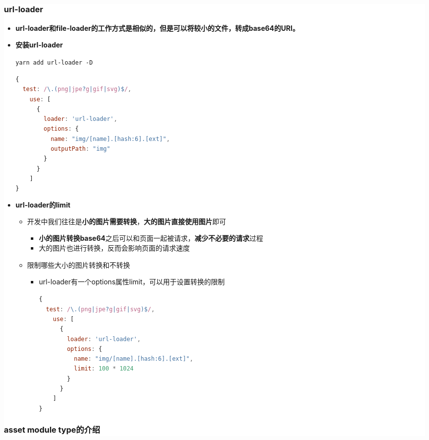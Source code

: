     
  

### url-loader

- **url-loader和file-loader的工作方式是相似的，但是可以将较小的文件，转成base64的URI。**

- **安装url-loader**

  ```shell
  yarn add url-loader -D
  ```

  ```js
  {
    test: /\.(png|jpe?g|gif|svg)$/,
      use: [
        {
          loader: 'url-loader',
          options: {
            name: "img/[name].[hash:6].[ext]",
            outputPath: "img"
          }
        }
      ]
  }
  ```

  

- **url-loader的limit**

  - 开发中我们往往是**小的图片需要转换**，**大的图片直接使用图片**即可

    - **小的图片转换base64**之后可以和页面一起被请求，**减少不必要的请求**过程
    - 大的图片也进行转换，反而会影响页面的请求速度

  - 限制哪些大小的图片转换和不转换

    - url-loader有一个options属性limit，可以用于设置转换的限制

      ```js
      {
        test: /\.(png|jpe?g|gif|svg)$/,
          use: [
            {
              loader: 'url-loader',
              options: {
                name: "img/[name].[hash:6].[ext]",
                limit: 100 * 1024
              }
            }
          ]
      }
      ```
      
      

### asset module type的介绍
